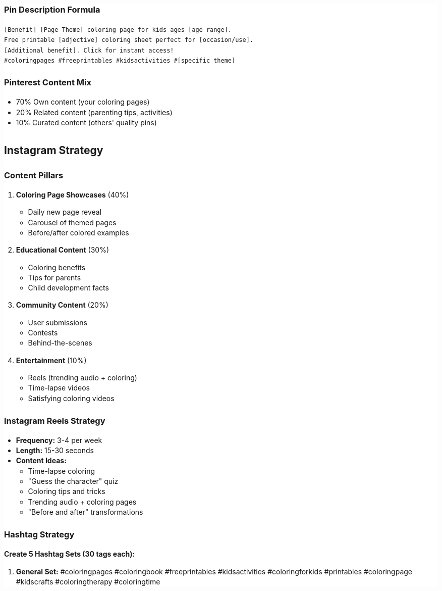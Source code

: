 ### Pin Description Formula
```
[Benefit] [Page Theme] coloring page for kids ages [age range]. 
Free printable [adjective] coloring sheet perfect for [occasion/use]. 
[Additional benefit]. Click for instant access! 
#coloringpages #freeprintables #kidsactivities #[specific theme]
```

### Pinterest Content Mix
- 70% Own content (your coloring pages)
- 20% Related content (parenting tips, activities)
- 10% Curated content (others' quality pins)

## Instagram Strategy

### Content Pillars
1. **Coloring Page Showcases** (40%)
   - Daily new page reveal
   - Carousel of themed pages
   - Before/after colored examples

2. **Educational Content** (30%)
   - Coloring benefits
   - Tips for parents
   - Child development facts

3. **Community Content** (20%)
   - User submissions
   - Contests
   - Behind-the-scenes

4. **Entertainment** (10%)
   - Reels (trending audio + coloring)
   - Time-lapse videos
   - Satisfying coloring videos

### Instagram Reels Strategy
- **Frequency:** 3-4 per week
- **Length:** 15-30 seconds
- **Content Ideas:**
  - Time-lapse coloring
  - "Guess the character" quiz
  - Coloring tips and tricks
  - Trending audio + coloring pages
  - "Before and after" transformations

### Hashtag Strategy
**Create 5 Hashtag Sets (30 tags each):**

1. **General Set:**
   #coloringpages #coloringbook #freeprintables #kidsactivities #coloringforkids #printables #coloringpage #kidscrafts #coloringtherapy #coloringtime
